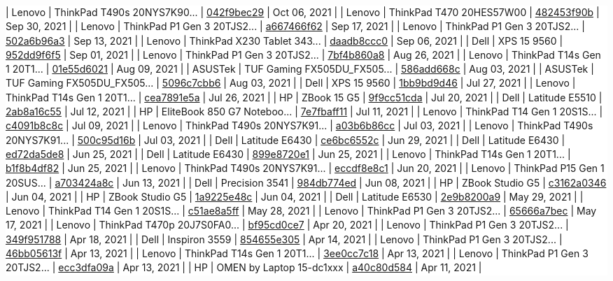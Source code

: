 | Lenovo   | ThinkPad T490s 20NYS7K90... | [042f9bec29](https://linux-hardware.org/?probe=042f9bec29) | Oct 06, 2021 |
| Lenovo   | ThinkPad T470 20HES57W00    | [482453f90b](https://linux-hardware.org/?probe=482453f90b) | Sep 30, 2021 |
| Lenovo   | ThinkPad P1 Gen 3 20TJS2... | [a667466f62](https://linux-hardware.org/?probe=a667466f62) | Sep 17, 2021 |
| Lenovo   | ThinkPad P1 Gen 3 20TJS2... | [502a6b96a3](https://linux-hardware.org/?probe=502a6b96a3) | Sep 13, 2021 |
| Lenovo   | ThinkPad X230 Tablet 343... | [daadb8ccc0](https://linux-hardware.org/?probe=daadb8ccc0) | Sep 06, 2021 |
| Dell     | XPS 15 9560                 | [952dd9f6f5](https://linux-hardware.org/?probe=952dd9f6f5) | Sep 01, 2021 |
| Lenovo   | ThinkPad P1 Gen 3 20TJS2... | [7bf4b860a8](https://linux-hardware.org/?probe=7bf4b860a8) | Aug 26, 2021 |
| Lenovo   | ThinkPad T14s Gen 1 20T1... | [01e55d6021](https://linux-hardware.org/?probe=01e55d6021) | Aug 09, 2021 |
| ASUSTek  | TUF Gaming FX505DU_FX505... | [586add668c](https://linux-hardware.org/?probe=586add668c) | Aug 03, 2021 |
| ASUSTek  | TUF Gaming FX505DU_FX505... | [5096c7cbb6](https://linux-hardware.org/?probe=5096c7cbb6) | Aug 03, 2021 |
| Dell     | XPS 15 9560                 | [1bb9bd9d46](https://linux-hardware.org/?probe=1bb9bd9d46) | Jul 27, 2021 |
| Lenovo   | ThinkPad T14s Gen 1 20T1... | [cea7891e5a](https://linux-hardware.org/?probe=cea7891e5a) | Jul 26, 2021 |
| HP       | ZBook 15 G5                 | [9f9cc51cda](https://linux-hardware.org/?probe=9f9cc51cda) | Jul 20, 2021 |
| Dell     | Latitude E5510              | [2ab8a16c55](https://linux-hardware.org/?probe=2ab8a16c55) | Jul 12, 2021 |
| HP       | EliteBook 850 G7 Noteboo... | [7e7fbaff11](https://linux-hardware.org/?probe=7e7fbaff11) | Jul 11, 2021 |
| Lenovo   | ThinkPad T14 Gen 1 20S1S... | [c4091b8c8c](https://linux-hardware.org/?probe=c4091b8c8c) | Jul 09, 2021 |
| Lenovo   | ThinkPad T490s 20NYS7K91... | [a03b6b86cc](https://linux-hardware.org/?probe=a03b6b86cc) | Jul 03, 2021 |
| Lenovo   | ThinkPad T490s 20NYS7K91... | [500c95d16b](https://linux-hardware.org/?probe=500c95d16b) | Jul 03, 2021 |
| Dell     | Latitude E6430              | [ce6bc6552c](https://linux-hardware.org/?probe=ce6bc6552c) | Jun 29, 2021 |
| Dell     | Latitude E6430              | [ed72da5de8](https://linux-hardware.org/?probe=ed72da5de8) | Jun 25, 2021 |
| Dell     | Latitude E6430              | [899e8720e1](https://linux-hardware.org/?probe=899e8720e1) | Jun 25, 2021 |
| Lenovo   | ThinkPad T14s Gen 1 20T1... | [b1f8b4df82](https://linux-hardware.org/?probe=b1f8b4df82) | Jun 25, 2021 |
| Lenovo   | ThinkPad T490s 20NYS7K91... | [eccdf8e8c1](https://linux-hardware.org/?probe=eccdf8e8c1) | Jun 20, 2021 |
| Lenovo   | ThinkPad P15 Gen 1 20SUS... | [a703424a8c](https://linux-hardware.org/?probe=a703424a8c) | Jun 13, 2021 |
| Dell     | Precision 3541              | [984db774ed](https://linux-hardware.org/?probe=984db774ed) | Jun 08, 2021 |
| HP       | ZBook Studio G5             | [c3162a0346](https://linux-hardware.org/?probe=c3162a0346) | Jun 04, 2021 |
| HP       | ZBook Studio G5             | [1a9225e48c](https://linux-hardware.org/?probe=1a9225e48c) | Jun 04, 2021 |
| Dell     | Latitude E6530              | [2e9b8200a9](https://linux-hardware.org/?probe=2e9b8200a9) | May 29, 2021 |
| Lenovo   | ThinkPad T14 Gen 1 20S1S... | [c51ae8a5ff](https://linux-hardware.org/?probe=c51ae8a5ff) | May 28, 2021 |
| Lenovo   | ThinkPad P1 Gen 3 20TJS2... | [65666a7bec](https://linux-hardware.org/?probe=65666a7bec) | May 17, 2021 |
| Lenovo   | ThinkPad T470p 20J7S0FA0... | [bf95cd0ce7](https://linux-hardware.org/?probe=bf95cd0ce7) | Apr 20, 2021 |
| Lenovo   | ThinkPad P1 Gen 3 20TJS2... | [349f951788](https://linux-hardware.org/?probe=349f951788) | Apr 18, 2021 |
| Dell     | Inspiron 3559               | [854655e305](https://linux-hardware.org/?probe=854655e305) | Apr 14, 2021 |
| Lenovo   | ThinkPad P1 Gen 3 20TJS2... | [46bb05613f](https://linux-hardware.org/?probe=46bb05613f) | Apr 13, 2021 |
| Lenovo   | ThinkPad T14s Gen 1 20T1... | [3ee0cc7c18](https://linux-hardware.org/?probe=3ee0cc7c18) | Apr 13, 2021 |
| Lenovo   | ThinkPad P1 Gen 3 20TJS2... | [ecc3dfa09a](https://linux-hardware.org/?probe=ecc3dfa09a) | Apr 13, 2021 |
| HP       | OMEN by Laptop 15-dc1xxx    | [a40c80d584](https://linux-hardware.org/?probe=a40c80d584) | Apr 11, 2021 |
